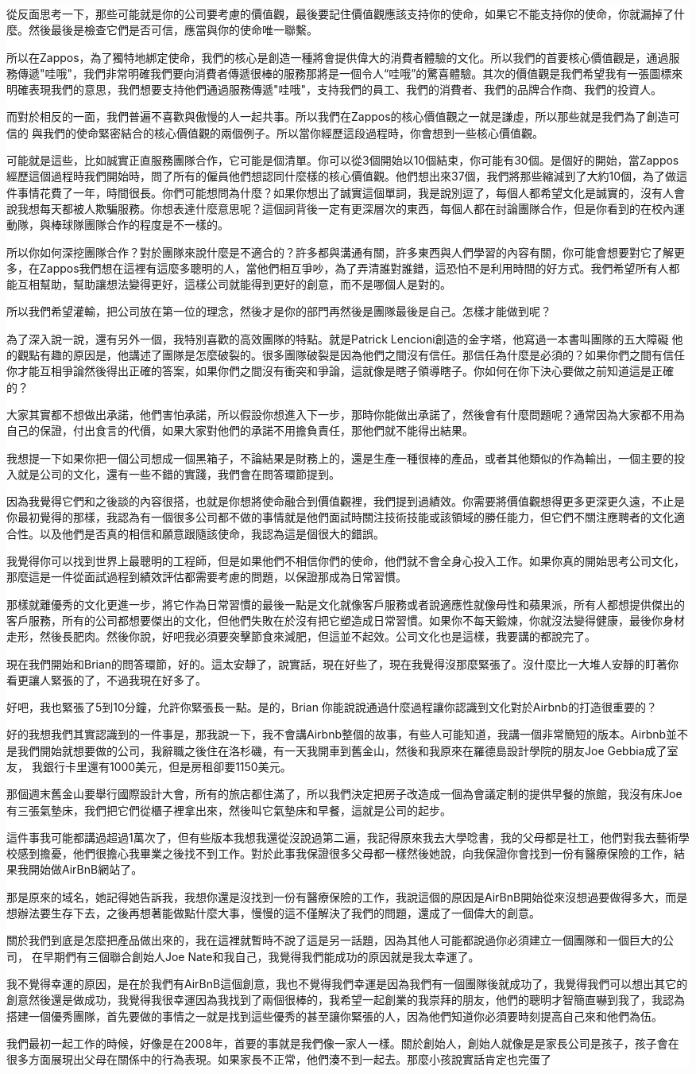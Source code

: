 從反面思考一下，那些可能就是你的公司要考慮的價值觀，最後要記住價值觀應該支持你的使命，如果它不能支持你的使命，你就漏掉了什麼。然後最後是檢查它們是否可信，應當與你的使命唯一聯繫。

所以在Zappos，為了獨特地綁定使命，我們的核心是創造一種將會提供偉大的消費者體驗的文化。所以我們的首要核心價值觀是，通過服務傳遞"哇哦"，我們非常明確我們要向消費者傳遞很棒的服務那將是一個令人“哇哦”的驚喜體驗。其次的價值觀是我們希望我有一張圖標來明確表現我們的意思，我們想要支持他們通過服務傳遞"哇哦"，支持我們的員工、我們的消費者、我們的品牌合作商、我們的投資人。

而對於相反的一面，我們普遍不喜歡與傲慢的人一起共事。所以我們在Zappos的核心價值觀之一就是謙虛，所以那些就是我們為了創造可信的
與我們的使命緊密結合的核心價值觀的兩個例子。所以當你經歷這段過程時，你會想到一些核心價值觀。

可能就是這些，比如誠實正直服務團隊合作，它可能是個清單。你可以從3個開始以10個結束，你可能有30個。是個好的開始，當Zappos經歷這個過程時我們開始時，問了所有的僱員他們想認同什麼樣的核心價值觀。他們想出來37個，我們將那些縮減到了大約10個，為了做這件事情花費了一年，時間很長。你們可能想問為什麼？如果你想出了誠實這個單詞，我是說別逗了，每個人都希望文化是誠實的，沒有人會說我想每天都被人欺騙服務。你想表達什麼意思呢？這個詞背後一定有更深層次的東西，每個人都在討論團隊合作，但是你看到的在校內運動隊，與棒球隊團隊合作的程度是不一樣的。

所以你如何深挖團隊合作？對於團隊來說什麼是不適合的？許多都與溝通有關，許多東西與人們學習的內容有關，你可能會想要對它了解更多，在Zappos我們想在這裡有這麼多聰明的人，當他們相互爭吵，為了弄清誰對誰錯，這恐怕不是利用時間的好方式。我們希望所有人都能互相幫助，幫助讓想法變得更好，這樣公司就能得到更好的創意，而不是哪個人是對的。

所以我們希望灌輸，把公司放在第一位的理念，然後才是你的部門再然後是團隊最後是自己。怎樣才能做到呢？


為了深入說一說，還有另外一個，我特別喜歡的高效團隊的特點。就是Patrick Lencioni創造的金字塔，他寫過一本書叫團隊的五大障礙
他的觀點有趣的原因是，他講述了團隊是怎麼破裂的。很多團隊破裂是因為他們之間沒有信任。那信任為什麼是必須的？如果你們之間有信任你才能互相爭論然後得出正確的答案，如果你們之間沒有衝突和爭論，這就像是瞎子領導瞎子。你如何在你下決心要做之前知道這是正確的？

大家其實都不想做出承諾，他們害怕承諾，所以假設你想進入下一步，那時你能做出承諾了，然後會有什麼問題呢？通常因為大家都不用為自己的保證，付出食言的代價，如果大家對他們的承諾不用擔負責任，那他們就不能得出結果。

我想提一下如果你把一個公司想成一個黑箱子，不論結果是財務上的，還是生產一種很棒的產品，或者其他類似的作為輸出，一個主要的投入就是公司的文化，還有一些不錯的實踐，我們會在問答環節提到。

因為我覺得它們和之後談的內容很搭，也就是你想將使命融合到價值觀裡，我們提到過績效。你需要將價值觀想得更多更深更久遠，不止是你最初覺得的那樣，我認為有一個很多公司都不做的事情就是他們面試時關注技術技能或該領域的勝任能力，但它們不關注應聘者的文化適合性。以及他們是否真的相信和願意跟隨該使命，我認為這是個很大的錯誤。

我覺得你可以找到世界上最聰明的工程師，但是如果他們不相信你們的使命，他們就不會全身心投入工作。如果你真的開始思考公司文化，那麼這是一件從面試過程到績效評估都需要考慮的問題，以保證那成為日常習慣。

那樣就離優秀的文化更進一步，將它作為日常習慣的最後一點是文化就像客戶服務或者說適應性就像母性和蘋果派，所有人都想提供傑出的客戶服務，所有的公司都想要傑出的文化，但他們失敗在於沒有把它塑造成日常習慣。如果你不每天鍛煉，你就沒法變得健康，最後你身材走形，然後長肥肉。然後你說，好吧我必須要突擊節食來減肥，但這並不起效。公司文化也是這樣，我要講的都說完了。

現在我們開始和Brian的問答環節，好的。這太安靜了，說實話，現在好些了，現在我覺得沒那麼緊張了。沒什麼比一大堆人安靜的盯著你看更讓人緊張的了，不過我現在好多了。

好吧，我也緊張了5到10分鐘，允許你緊張長一點。是的，Brian 你能說說通過什麼過程讓你認識到文化對於Airbnb的打造很重要的？

好的我想我們其實認識到的一件事是，那我說一下，我不會講Airbnb整個的故事，有些人可能知道，我講一個非常簡短的版本。Airbnb並不是我們開始就想要做的公司，我辭職之後住在洛杉磯，有一天我開車到舊金山，然後和我原來在羅德島設計學院的朋友Joe Gebbia成了室友，
我銀行卡里還有1000美元，但是房租卻要1150美元。

那個週末舊金山要舉行國際設計大會，所有的旅店都住滿了，所以我們決定把房子改造成一個為會議定制的提供早餐的旅館，我沒有床Joe有三張氣墊床，我們把它們從櫃子裡拿出來，然後叫它氣墊床和早餐，這就是公司的起步。

這件事我可能都講過超過1萬次了，但有些版本我想我還從沒說過第二遍，我記得原來我去大學唸書，我的父母都是社工，他們對我去藝術學校感到擔憂，他們很擔心我畢業之後找不到工作。對於此事我保證很多父母都一樣然後她說，向我保證你會找到一份有醫療保險的工作，結果我開始做AirBnB網站了。

那是原來的域名，她記得她告訴我，我想你還是沒找到一份有醫療保險的工作，我說這個的原因是AirBnB開始從來沒想過要做得多大，而是想辦法要生存下去，之後再想著能做點什麼大事，慢慢的這不僅解決了我們的問題，還成了一個偉大的創意。

關於我們到底是怎麼把產品做出來的，我在這裡就暫時不說了這是另一話題，因為其他人可能都說過你必須建立一個團隊和一個巨大的公司，
在早期們有三個聯合創始人Joe Nate和我自己，我覺得我們能成功的原因就是我太幸運了。

我不覺得幸運的原因，是在於我們有AirBnB這個創意，我也不覺得我們幸運是因為我們有一個團隊後就成功了，我覺得我們可以想出其它的創意然後還是做成功，我覺得我很幸運因為我找到了兩個很棒的，我希望一起創業的我崇拜的朋友，他們的聰明才智簡直嚇到我了，我認為搭建一個優秀團隊，首先要做的事情之一就是找到這些優秀的甚至讓你緊張的人，因為他們知道你必須要時刻提高自己來和他們為伍。

我們最初一起工作的時候，好像是在2008年，首要的事就是我們像一家人一樣。關於創始人，創始人就像是是家長公司是孩子，孩子會在很多方面展現出父母在關係中的行為表現。如果家長不正常，他們湊不到一起去。那麼小孩說實話肯定也完蛋了
